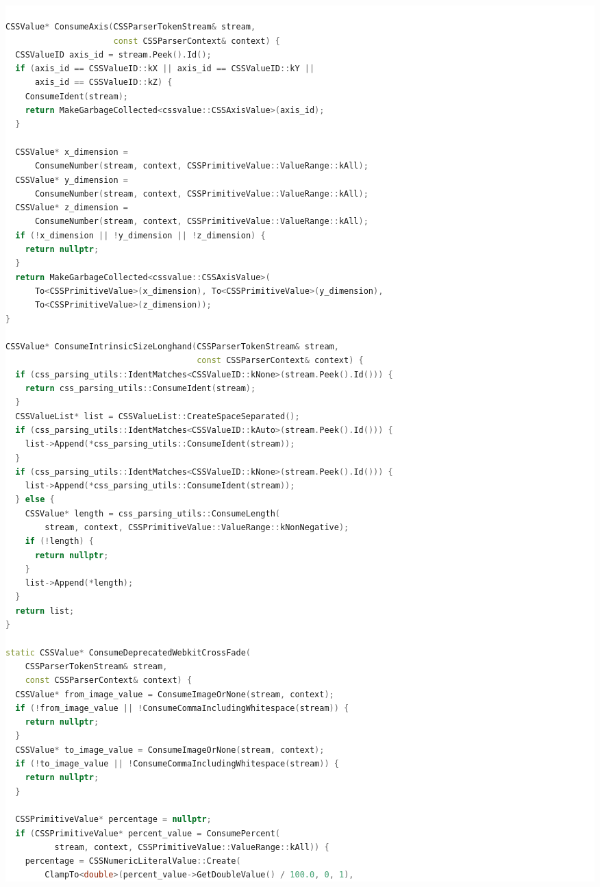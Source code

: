 ```cpp

CSSValue* ConsumeAxis(CSSParserTokenStream& stream,
                      const CSSParserContext& context) {
  CSSValueID axis_id = stream.Peek().Id();
  if (axis_id == CSSValueID::kX || axis_id == CSSValueID::kY ||
      axis_id == CSSValueID::kZ) {
    ConsumeIdent(stream);
    return MakeGarbageCollected<cssvalue::CSSAxisValue>(axis_id);
  }

  CSSValue* x_dimension =
      ConsumeNumber(stream, context, CSSPrimitiveValue::ValueRange::kAll);
  CSSValue* y_dimension =
      ConsumeNumber(stream, context, CSSPrimitiveValue::ValueRange::kAll);
  CSSValue* z_dimension =
      ConsumeNumber(stream, context, CSSPrimitiveValue::ValueRange::kAll);
  if (!x_dimension || !y_dimension || !z_dimension) {
    return nullptr;
  }
  return MakeGarbageCollected<cssvalue::CSSAxisValue>(
      To<CSSPrimitiveValue>(x_dimension), To<CSSPrimitiveValue>(y_dimension),
      To<CSSPrimitiveValue>(z_dimension));
}

CSSValue* ConsumeIntrinsicSizeLonghand(CSSParserTokenStream& stream,
                                       const CSSParserContext& context) {
  if (css_parsing_utils::IdentMatches<CSSValueID::kNone>(stream.Peek().Id())) {
    return css_parsing_utils::ConsumeIdent(stream);
  }
  CSSValueList* list = CSSValueList::CreateSpaceSeparated();
  if (css_parsing_utils::IdentMatches<CSSValueID::kAuto>(stream.Peek().Id())) {
    list->Append(*css_parsing_utils::ConsumeIdent(stream));
  }
  if (css_parsing_utils::IdentMatches<CSSValueID::kNone>(stream.Peek().Id())) {
    list->Append(*css_parsing_utils::ConsumeIdent(stream));
  } else {
    CSSValue* length = css_parsing_utils::ConsumeLength(
        stream, context, CSSPrimitiveValue::ValueRange::kNonNegative);
    if (!length) {
      return nullptr;
    }
    list->Append(*length);
  }
  return list;
}

static CSSValue* ConsumeDeprecatedWebkitCrossFade(
    CSSParserTokenStream& stream,
    const CSSParserContext& context) {
  CSSValue* from_image_value = ConsumeImageOrNone(stream, context);
  if (!from_image_value || !ConsumeCommaIncludingWhitespace(stream)) {
    return nullptr;
  }
  CSSValue* to_image_value = ConsumeImageOrNone(stream, context);
  if (!to_image_value || !ConsumeCommaIncludingWhitespace(stream)) {
    return nullptr;
  }

  CSSPrimitiveValue* percentage = nullptr;
  if (CSSPrimitiveValue* percent_value = ConsumePercent(
          stream, context, CSSPrimitiveValue::ValueRange::kAll)) {
    percentage = CSSNumericLiteralValue::Create(
        ClampTo<double>(percent_value->GetDoubleValue() / 100.0, 0, 1),
```